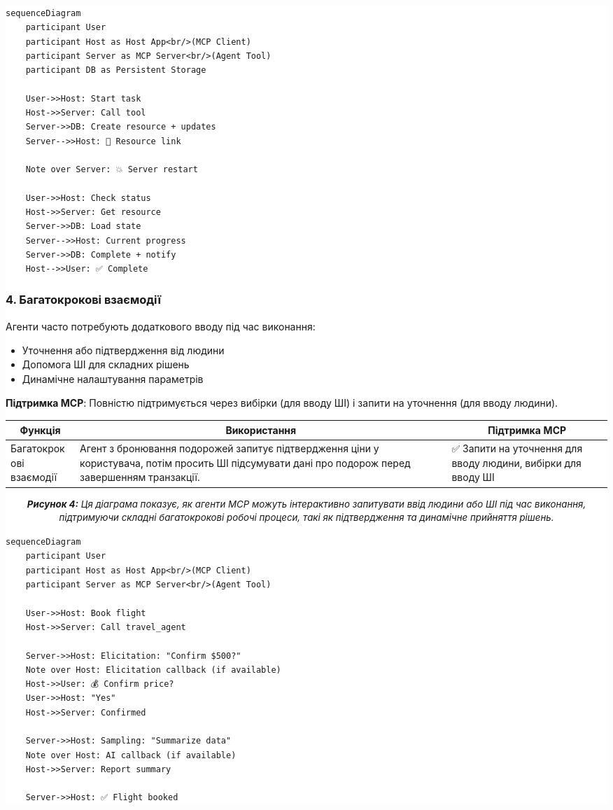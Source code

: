```mermaid
sequenceDiagram
    participant User
    participant Host as Host App<br/>(MCP Client)
    participant Server as MCP Server<br/>(Agent Tool)
    participant DB as Persistent Storage

    User->>Host: Start task
    Host->>Server: Call tool
    Server->>DB: Create resource + updates
    Server-->>Host: 🔗 Resource link

    Note over Server: 💥 Server restart

    User->>Host: Check status
    Host->>Server: Get resource
    Server->>DB: Load state
    Server-->>Host: Current progress
    Server->>DB: Complete + notify
    Host-->>User: ✅ Complete
```

### 4. Багатокрокові взаємодії

Агенти часто потребують додаткового вводу під час виконання:

- Уточнення або підтвердження від людини
- Допомога ШІ для складних рішень
- Динамічне налаштування параметрів

**Підтримка MCP**: Повністю підтримується через вибірки (для вводу ШІ) і запити на уточнення (для вводу людини).

| Функція                 | Використання                                                                                                                                     | Підтримка MCP                                           |
| ----------------------- | -------------------------------------------------------------------------------------------------------------------------------------------- | ----------------------------------------------------- |
| Багатокрокові взаємодії | Агент з бронювання подорожей запитує підтвердження ціни у користувача, потім просить ШІ підсумувати дані про подорож перед завершенням транзакції. | ✅ Запити на уточнення для вводу людини, вибірки для вводу ШІ |

<div align="center" style="font-style: italic; font-size: 0.95em; margin-bottom: 0.5em;">
<strong>Рисунок 4:</strong> Ця діаграма показує, як агенти MCP можуть інтерактивно запитувати ввід людини або ШІ під час виконання, підтримуючи складні багатокрокові робочі процеси, такі як підтвердження та динамічне прийняття рішень.
</div>

```mermaid
sequenceDiagram
    participant User
    participant Host as Host App<br/>(MCP Client)
    participant Server as MCP Server<br/>(Agent Tool)

    User->>Host: Book flight
    Host->>Server: Call travel_agent

    Server->>Host: Elicitation: "Confirm $500?"
    Note over Host: Elicitation callback (if available)
    Host->>User: 💰 Confirm price?
    User->>Host: "Yes"
    Host->>Server: Confirmed

    Server->>Host: Sampling: "Summarize data"
    Note over Host: AI callback (if available)
    Host->>Server: Report summary

    Server->>Host: ✅ Flight booked
```
